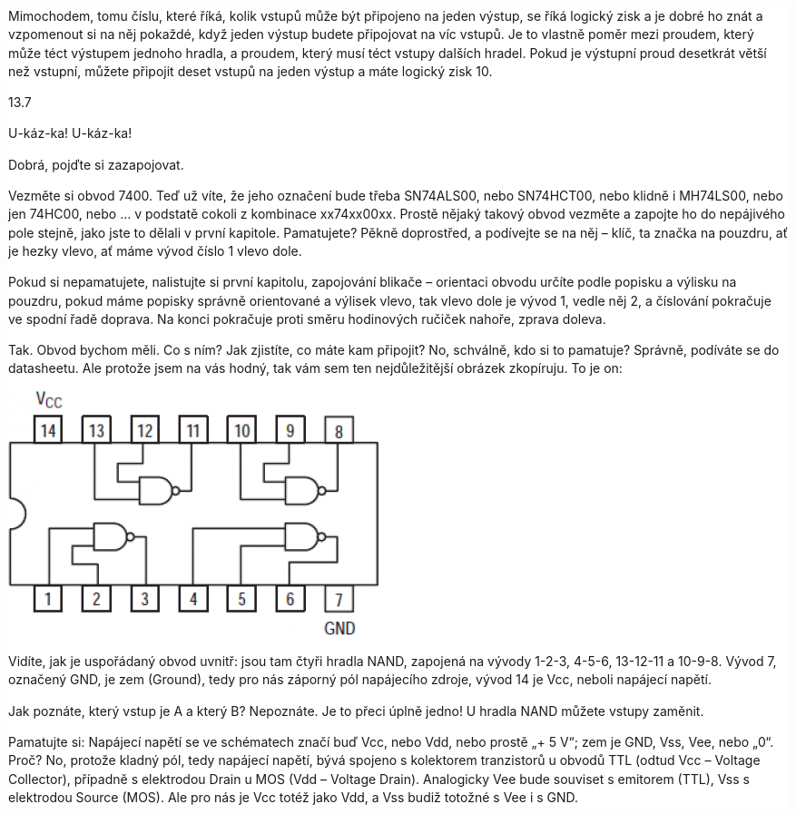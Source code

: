 Mimochodem, tomu číslu, které říká, kolik vstupů může být připojeno na jeden výstup, se říká logický zisk a je dobré ho znát a vzpomenout si na něj pokaždé, když jeden výstup budete připojovat na víc vstupů. Je to vlastně poměr mezi proudem, který může téct výstupem jednoho hradla, a proudem, který musí téct vstupy dalších hradel. Pokud je výstupní proud desetkrát větší než vstupní, můžete připojit deset vstupů na jeden výstup a máte logický zisk 10.

13.7

U-káz-ka! U-káz-ka!

Dobrá, pojďte si zazapojovat.

Vezměte si obvod 7400\. Teď už víte, že jeho označení bude třeba SN74ALS00, nebo SN74HCT00, nebo klidně i MH74LS00, nebo jen 74HC00, nebo … v podstatě cokoli z kombinace xx74xx00xx. Prostě nějaký takový obvod vezměte a zapojte ho do nepájivého pole stejně, jako jste to dělali v první kapitole. Pamatujete? Pěkně doprostřed, a podívejte se na něj – klíč, ta značka na pouzdru, ať je hezky vlevo, ať máme vývod číslo 1 vlevo dole.

Pokud si nepamatujete, nalistujte si první kapitolu, zapojování blikače – orientaci obvodu určíte podle popisku a výlisku na pouzdru, pokud máme popisky správně orientované a výlisek vlevo, tak vlevo dole je vývod 1, vedle něj 2, a číslování pokračuje ve spodní řadě doprava. Na konci pokračuje proti směru hodinových ručiček nahoře, zprava doleva.

Tak. Obvod bychom měli. Co s ním? Jak zjistíte, co máte kam připojit? No, schválně, kdo si to pamatuje? Správně, podíváte se do datasheetu. Ale protože jsem na vás hodný, tak vám sem ten nejdůležitější obrázek zkopíruju. To je on:

![142-1.png](../assets/142-1.png)

Vidíte, jak je uspořádaný obvod uvnitř: jsou tam čtyři hradla NAND, zapojená na vývody 1-2-3, 4-5-6, 13-12-11 a 10-9-8\. Vývod 7, označený GND, je zem (Ground), tedy pro nás záporný pól napájecího zdroje, vývod 14 je Vcc, neboli napájecí napětí.

Jak poznáte, který vstup je A a který B? Nepoznáte. Je to přeci úplně jedno! U hradla NAND můžete vstupy zaměnit.

Pamatujte si: Napájecí napětí se ve schématech značí buď Vcc, nebo Vdd, nebo prostě „+ 5 V“; zem je GND, Vss, Vee, nebo „0“. Proč? No, protože kladný pól, tedy napájecí napětí, bývá spojeno s kolektorem tranzistorů u obvodů TTL (odtud Vcc – Voltage Collector), případně s elektrodou Drain u MOS (Vdd – Voltage Drain). Analogicky Vee bude souviset s emitorem (TTL), Vss s elektrodou Source (MOS). Ale pro nás je Vcc totéž jako Vdd, a Vss budiž totožné s Vee i s GND.

